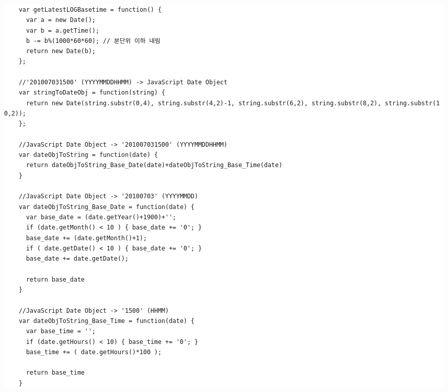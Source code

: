        var getLatestLOGBasetime = function() {
          var a = new Date();
          var b = a.getTime();
          b -= b%(1000*60*60); // 분단위 이하 내림
          return new Date(b);
        };
        
        //'201007031500' (YYYYMMDDHHMM) -> JavaScript Date Object 
        var stringToDateObj = function(string) {
          return new Date(string.substr(0,4), string.substr(4,2)-1, string.substr(6,2), string.substr(8,2), string.substr(10,2));
        };
        
        //JavaScript Date Object -> '201007031500' (YYYYMMDDHHMM)
        var dateObjToString = function(date) {
          return dateObjToString_Base_Date(date)+dateObjToString_Base_Time(date)
        }
        
        //JavaScript Date Object -> '20100703' (YYYYMMDD)
        var dateObjToString_Base_Date = function(date) {
          var base_date = (date.getYear()+1900)+'';
          if (date.getMonth() < 10 ) { base_date += '0'; }
          base_date += (date.getMonth()+1);
          if ( date.getDate() < 10 ) { base_date += '0'; }
          base_date += date.getDate();
          
          return base_date
        }
        
        //JavaScript Date Object -> '1500' (HHMM)
        var dateObjToString_Base_Time = function(date) {  
          var base_time = '';
          if (date.getHours() < 10) { base_time += '0'; }
          base_time += ( date.getHours()*100 );
        
          return base_time
        }